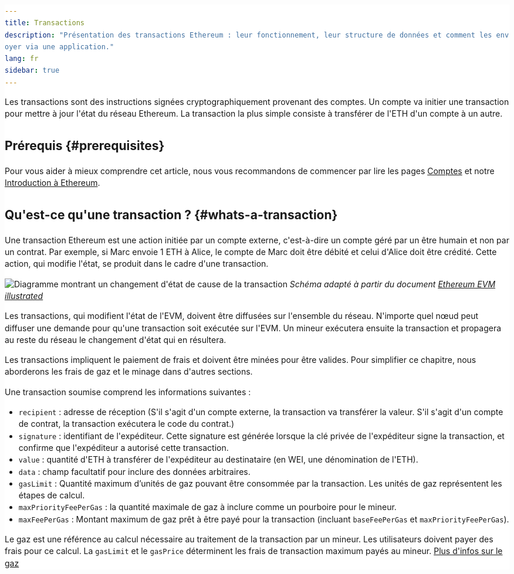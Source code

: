 ```yaml
---
title: Transactions
description: "Présentation des transactions Ethereum : leur fonctionnement, leur structure de données et comment les envoyer via une application."
lang: fr
sidebar: true
---
```


Les transactions sont des instructions signées cryptographiquement provenant des comptes. Un compte va initier une transaction pour mettre à jour l'état du réseau Ethereum. La transaction la plus simple consiste à transférer de l'ETH d'un compte à un autre.

## Prérequis {#prerequisites}

Pour vous aider à mieux comprendre cet article, nous vous recommandons de commencer par lire les pages [Comptes](/developers/docs/accounts/) et notre [Introduction à Ethereum](/developers/docs/intro-to-ethereum/).

## Qu'est-ce qu'une transaction ? {#whats-a-transaction}

Une transaction Ethereum est une action initiée par un compte externe, c'est-à-dire un compte géré par un être humain et non par un contrat. Par exemple, si Marc envoie 1 ETH à Alice, le compte de Marc doit être débité et celui d'Alice doit être crédité. Cette action, qui modifie l'état, se produit dans le cadre d'une transaction.

![Diagramme montrant un changement d'état de cause de la transaction](./tx.png) _Schéma adapté à partir du document [Ethereum EVM illustrated](https://takenobu-hs.github.io/downloads/ethereum_evm_illustrated.pdf)_

Les transactions, qui modifient l'état de l'EVM, doivent être diffusées sur l'ensemble du réseau. N'importe quel nœud peut diffuser une demande pour qu'une transaction soit exécutée sur l'EVM. Un mineur exécutera ensuite la transaction et propagera au reste du réseau le changement d'état qui en résultera.

Les transactions impliquent le paiement de frais et doivent être minées pour être valides. Pour simplifier ce chapitre, nous aborderons les frais de gaz et le minage dans d'autres sections.

Une transaction soumise comprend les informations suivantes :

- `recipient` : adresse de réception (S'il s'agit d'un compte externe, la transaction va transférer la valeur. S'il s'agit d'un compte de contrat, la transaction exécutera le code du contrat.)
- `signature` : identifiant de l'expéditeur. Cette signature est générée lorsque la clé privée de l'expéditeur signe la transaction, et confirme que l'expéditeur a autorisé cette transaction.
- `value` : quantité d'ETH à transférer de l'expéditeur au destinataire (en WEI, une dénomination de l'ETH).
- `data` : champ facultatif pour inclure des données arbitraires.
- `gasLimit` : Quantité maximum d’unités de gaz pouvant être consommée par la transaction. Les unités de gaz représentent les étapes de calcul.
- `maxPriorityFeePerGas` : la quantité maximale de gaz à inclure comme un pourboire pour le mineur.
- `maxFeePerGas` : Montant maximum de gaz prêt à être payé pour la transaction (incluant `baseFeePerGas` et `maxPriorityFeePerGas`).

Le gaz est une référence au calcul nécessaire au traitement de la transaction par un mineur. Les utilisateurs doivent payer des frais pour ce calcul. La `gasLimit` et le `gasPrice` déterminent les frais de transaction maximum payés au mineur. [Plus d'infos sur le gaz](/developers/docs/gas/)
